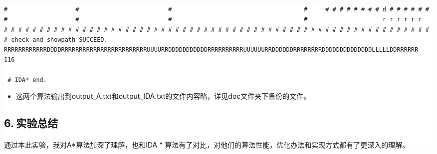 ```
#                   #                         #                                     #     # # # # # # # # d # # # # # #
#                   #                         #                                     #                     r r r r r r
# # # # # # # # # # # # # # # # # # # # # # # # # # # # # # # # # # # # # # # # # # # # # # # # # # # # # # # # # # # #
# check_and_showpath SUCCEED.
RRRRRRRRRRRRDDDDRRRRRRRRRRRRRRRRRRRRRRRRUUUURRDDDDDDDDDDDRRRRRRRRRRUUUUUURRDDDDDDRRRRRRRRDDDDDDDDDDDDDDLLLLLDDRRRRRR
116

 # IDA* end.
```
- 这两个算法输出到output_A.txt和output_IDA.txt的文件内容略，详见doc文件夹下备份的文件。


## 6. 实验总结

通过本此实验，我对A*算法加深了理解，也和IDA * 算法有了对比，对他们的算法性能，优化办法和实现方式都有了更深入的理解。